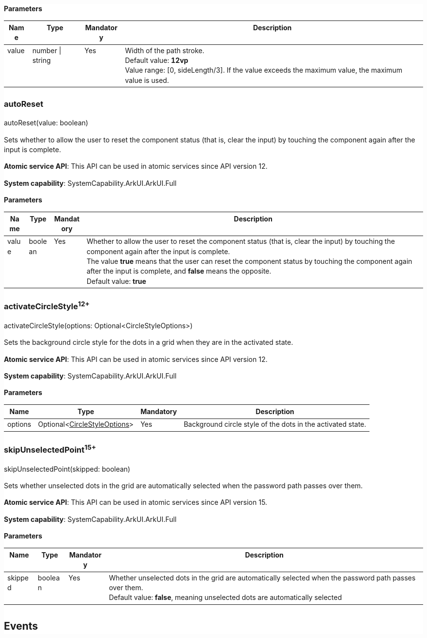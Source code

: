 **Parameters**

| Name| Type                      | Mandatory| Description                         |
| ------ | -------------------------- | ---- | ----------------------------- |
| value  | number \| string | Yes  | Width of the path stroke.<br>Default value: **12vp**<br>Value range: [0, sideLength/3]. If the value exceeds the maximum value, the maximum value is used.|

### autoReset

autoReset(value: boolean)

Sets whether to allow the user to reset the component status (that is, clear the input) by touching the component again after the input is complete.

**Atomic service API**: This API can be used in atomic services since API version 12.

**System capability**: SystemCapability.ArkUI.ArkUI.Full

**Parameters**

| Name| Type   | Mandatory| Description                                                        |
| ------ | ------- | ---- | ------------------------------------------------------------ |
| value  | boolean | Yes  | Whether to allow the user to reset the component status (that is, clear the input) by touching the component again after the input is complete.<br>The value **true** means that the user can reset the component status by touching the component again after the input is complete, and **false** means the opposite.<br>Default value: **true**|

### activateCircleStyle<sup>12+</sup>

activateCircleStyle(options: Optional\<CircleStyleOptions\>)

Sets the background circle style for the dots in a grid when they are in the activated state.

**Atomic service API**: This API can be used in atomic services since API version 12.

**System capability**: SystemCapability.ArkUI.ArkUI.Full

**Parameters**

| Name| Type   | Mandatory| Description                                                        |
| ------ | ------- | ---- | ------------------------------------------------------------ |
| options  | Optional\<[CircleStyleOptions](#circlestyleoptions12)\> | Yes  | Background circle style of the dots in the activated state.|

### skipUnselectedPoint<sup>15+</sup>

skipUnselectedPoint(skipped: boolean)

Sets whether unselected dots in the grid are automatically selected when the password path passes over them.

**Atomic service API**: This API can be used in atomic services since API version 15.

**System capability**: SystemCapability.ArkUI.ArkUI.Full

**Parameters**

| Name| Type   | Mandatory| Description                                                        |
| ------ | ------- | ---- | ------------------------------------------------------------ |
| skipped  | boolean | Yes  | Whether unselected dots in the grid are automatically selected when the password path passes over them.<br>Default value: **false**, meaning unselected dots are automatically selected|

## Events
